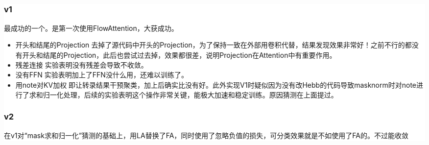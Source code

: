### v1
最成功的一个。是第一次使用FlowAttention，大获成功。
- 开头和结尾的Projection
    去掉了源代码中开头的Projection，为了保持一致在外部用卷积代替，结果发现效果非常好！之前不行的都没有开头和结尾的Projection，此后也尝试过去掉，效果都很差，说明Projection在Attention中有重要作用。
- 残差连接
    实验表明没有残差会导致不收敛。
- 没有FFN
    实验表明加上了FFN没什么用，还难以训练了。
- 用note对KV加权
    即让转录结果干预聚类，加上后确实比没有好。此外实现V1时疑似因为没有改Hebb的代码导致masknorm时对note进行了求和归一化处理，后续的实验表明这个操作非常关键，能极大加速和稳定训练。原因猜测在上面提过。

### v2
在v1对“mask求和归一化”猜测的基础上，用LA替换了FA，同时使用了忽略负值的损失，可分类效果就是不如使用了FA的。不过能收敛